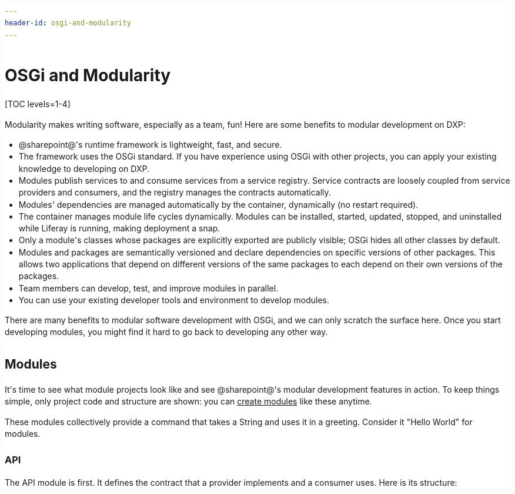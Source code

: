 ```yaml
---
header-id: osgi-and-modularity
---
```


# OSGi and Modularity

[TOC levels=1-4]

Modularity makes writing software, especially as a team, fun! Here are some 
benefits to modular development on DXP: 

- @sharepoint@'s runtime framework is lightweight, fast, and secure. 
- The framework uses the OSGi standard. If you have experience using OSGi with 
  other projects, you can apply your existing knowledge to developing on DXP. 
- Modules publish services to and consume services from a service registry. 
  Service contracts are loosely coupled from service providers and consumers, 
  and the registry manages the contracts automatically. 
- Modules' dependencies are managed automatically by the container, dynamically 
  (no restart required). 
- The container manages module life cycles dynamically. Modules can be 
  installed, started, updated, stopped, and uninstalled while Liferay is 
  running, making deployment a snap. 
- Only a module's classes whose packages are explicitly exported are publicly 
  visible; OSGi hides all other classes by default. 
- Modules and packages are semantically versioned and declare dependencies on 
  specific versions of other packages. This allows two applications that 
  depend on different versions of the same packages to each depend on their 
  own versions of the packages. 
- Team members can develop, test, and improve modules in parallel. 
- You can use your existing developer tools and environment to develop modules. 

There are many benefits to modular software development with OSGi, and we can 
only scratch the surface here. Once you start developing modules, you might find 
it hard to go back to developing any other way. 

## Modules

It's time to see what module projects look like and see @sharepoint@'s modular 
development features in action. To keep things simple, only project code and 
structure are shown: you can 
[create modules](/docs/7-2/reference/-/knowledge_base/r/creating-a-project) 
like these anytime. 

These modules collectively provide a command that takes a String and uses it in 
a greeting. Consider it "Hello World" for modules. 

### API

The API module is first. It defines the contract that a provider implements and 
a consumer uses. Here is its structure: 
